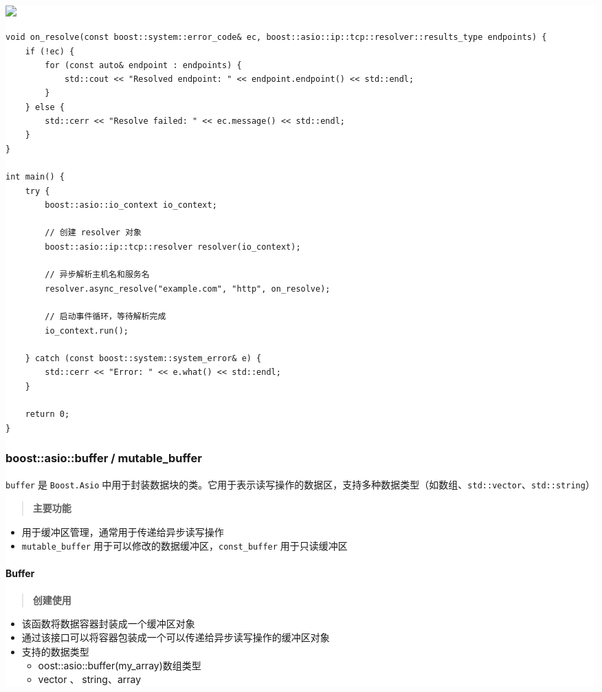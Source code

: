 ![](https://i-blog.csdnimg.cn/direct/b08277a48bb84dca8ee6bf854bdfa853.png)

```
void on_resolve(const boost::system::error_code& ec, boost::asio::ip::tcp::resolver::results_type endpoints) {
    if (!ec) {
        for (const auto& endpoint : endpoints) {
            std::cout << "Resolved endpoint: " << endpoint.endpoint() << std::endl;
        }
    } else {
        std::cerr << "Resolve failed: " << ec.message() << std::endl;
    }
}

int main() {
    try {
        boost::asio::io_context io_context;

        // 创建 resolver 对象
        boost::asio::ip::tcp::resolver resolver(io_context);

        // 异步解析主机名和服务名
        resolver.async_resolve("example.com", "http", on_resolve);

        // 启动事件循环，等待解析完成
        io_context.run();

    } catch (const boost::system::system_error& e) {
        std::cerr << "Error: " << e.what() << std::endl;
    }

    return 0;
}
```

### boost::asio::buffer / mutable\_buffer

`buffer` 是 `Boost.Asio` 中用于封装数据块的类。它用于表示读写操作的数据区，支持多种数据类型（如数组、`std::vector`、`std::string`）

> **主要功能**

*   用于缓冲区管理，通常用于传递给异步读写操作
*   `mutable_buffer` 用于可以修改的数据缓冲区，`const_buffer` 用于只读缓冲区

#### Buffer

> **创建使用**

*   该函数将数据容器封装成一个缓冲区对象
*   通过该接口可以将容器包装成一个可以传递给异步读写操作的缓冲区对象
*   支持的数据类型
    *   oost::asio::buffer(my\_array)数组类型
    *   vector 、 string、array
